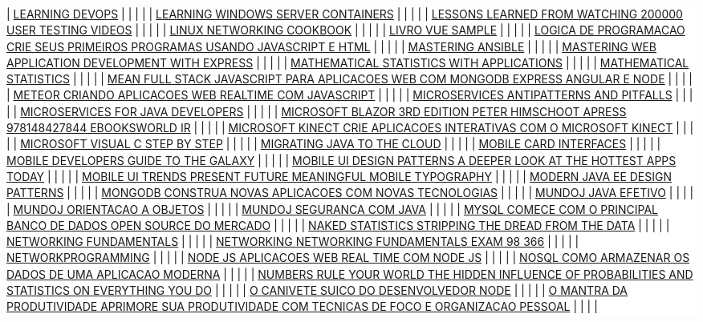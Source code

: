 | [LEARNING DEVOPS](./technology/devops/LEARNING_DEVOPS.pdf) |  |  |  |
| [LEARNING WINDOWS SERVER CONTAINERS](./technology/operating_systems/LEARNING_WINDOWS_SERVER_CONTAINERS.pdf) |  |  |  |
| [LESSONS LEARNED FROM WATCHING 200000 USER TESTING VIDEOS](./technology/ui_ux/LESSONS_LEARNED_FROM_WATCHING_200000_USER_TESTING_VIDEOS.pdf) |  |  |  |
| [LINUX NETWORKING COOKBOOK](./technology/operating_systems/LINUX_NETWORKING_COOKBOOK.pdf) |  |  |  |
| [LIVRO VUE SAMPLE](./technology/javascript/LIVRO_VUE_SAMPLE.pdf) |  |  |  |
| [LOGICA DE PROGRAMACAO CRIE SEUS PRIMEIROS PROGRAMAS USANDO JAVASCRIPT E HTML](./technology/javascript/LOGICA_DE_PROGRAMACAO_CRIE_SEUS_PRIMEIROS_PROGRAMAS_USANDO_JAVASCRIPT_E_HTML.pdf) |  |  |  |
| [MASTERING ANSIBLE](./technology/ansible/MASTERING_ANSIBLE.pdf) |  |  |  |
| [MASTERING WEB APPLICATION DEVELOPMENT WITH EXPRESS](./technology/javascript/MASTERING_WEB_APPLICATION_DEVELOPMENT_WITH_EXPRESS.pdf) |  |  |  |
| [MATHEMATICAL STATISTICS WITH APPLICATIONS](./technology/statistics_and_probability/MATHEMATICAL_STATISTICS_WITH_APPLICATIONS.pdf) |  |  |  |
| [MATHEMATICAL STATISTICS](./technology/statistics_and_probability/MATHEMATICAL_STATISTICS.pdf) |  |  |  |
| [MEAN FULL STACK JAVASCRIPT PARA APLICACOES WEB COM MONGODB EXPRESS ANGULAR E NODE](./technology/javascript/MEAN_FULL_STACK_JAVASCRIPT_PARA_APLICACOES_WEB_COM_MONGODB_EXPRESS_ANGULAR_E_NODE.pdf) |  |  |  |
| [METEOR CRIANDO APLICACOES WEB REALTIME COM JAVASCRIPT](./technology/javascript/METEOR_CRIANDO_APLICACOES_WEB_REALTIME_COM_JAVASCRIPT.pdf) |  |  |  |
| [MICROSERVICES ANTIPATTERNS AND PITFALLS](./technology/software_engineering/MICROSERVICES_ANTIPATTERNS_AND_PITFALLS.pdf) |  |  |  |
| [MICROSERVICES FOR JAVA DEVELOPERS](./technology/java/MICROSERVICES_FOR_JAVA_DEVELOPERS.pdf) |  |  |  |
| [MICROSOFT BLAZOR 3RD EDITION PETER HIMSCHOOT APRESS 978148427844 EBOOKSWORLD IR](./technology/c_sharp/MICROSOFT_BLAZOR_3RD_EDITION_PETER_HIMSCHOOT_APRESS_978148427844_EBOOKSWORLD_IR.pdf) |  |  |  |
| [MICROSOFT KINECT CRIE APLICACOES INTERATIVAS COM O MICROSOFT KINECT](./technology/c_sharp/MICROSOFT_KINECT_CRIE_APLICACOES_INTERATIVAS_COM_O_MICROSOFT_KINECT.pdf) |  |  |  |
| [MICROSOFT VISUAL C STEP BY STEP](./technology/c_sharp/MICROSOFT_VISUAL_C_STEP_BY_STEP.pdf) |  |  |  |
| [MIGRATING JAVA TO THE CLOUD](./technology/java/MIGRATING_JAVA_TO_THE_CLOUD.pdf) |  |  |  |
| [MOBILE CARD INTERFACES](./technology/ui_ux/MOBILE_CARD_INTERFACES.pdf) |  |  |  |
| [MOBILE DEVELOPERS GUIDE TO THE GALAXY](./technology/mobile_development/MOBILE_DEVELOPERS_GUIDE_TO_THE_GALAXY.pdf) |  |  |  |
| [MOBILE UI DESIGN PATTERNS A DEEPER LOOK AT THE HOTTEST APPS TODAY](./technology/ui_ux/MOBILE_UI_DESIGN_PATTERNS_A_DEEPER_LOOK_AT_THE_HOTTEST_APPS_TODAY.pdf) |  |  |  |
| [MOBILE UI TRENDS PRESENT FUTURE MEANINGFUL MOBILE TYPOGRAPHY](./technology/ui_ux/MOBILE_UI_TRENDS_PRESENT_FUTURE_MEANINGFUL_MOBILE_TYPOGRAPHY.pdf) |  |  |  |
| [MODERN JAVA EE DESIGN PATTERNS](./technology/java/MODERN_JAVA_EE_DESIGN_PATTERNS.pdf) |  |  |  |
| [MONGODB CONSTRUA NOVAS APLICACOES COM NOVAS TECNOLOGIAS](./technology/database/MONGODB_CONSTRUA_NOVAS_APLICACOES_COM_NOVAS_TECNOLOGIAS.pdf) |  |  |  |
| [MUNDOJ JAVA EFETIVO](./technology/java/MUNDOJ_JAVA_EFETIVO.pdf) |  |  |  |
| [MUNDOJ ORIENTACAO A OBJETOS](./technology/java/MUNDOJ_ORIENTACAO_A_OBJETOS.pdf) |  |  |  |
| [MUNDOJ SEGURANCA COM JAVA](./technology/java/MUNDOJ_SEGURANCA_COM_JAVA.pdf) |  |  |  |
| [MYSQL COMECE COM O PRINCIPAL BANCO DE DADOS OPEN SOURCE DO MERCADO](./technology/database/MYSQL_COMECE_COM_O_PRINCIPAL_BANCO_DE_DADOS_OPEN_SOURCE_DO_MERCADO.pdf) |  |  |  |
| [NAKED STATISTICS STRIPPING THE DREAD FROM THE DATA](./technology/statistics_and_probability/NAKED_STATISTICS_STRIPPING_THE_DREAD_FROM_THE_DATA.pdf) |  |  |  |
| [NETWORKING FUNDAMENTALS](./technology/networking/NETWORKING_FUNDAMENTALS.pdf) |  |  |  |
| [NETWORKING NETWORKING FUNDAMENTALS EXAM 98 366](./technology/networking/NETWORKING_NETWORKING_FUNDAMENTALS_EXAM_98_366.pdf) |  |  |  |
| [NETWORKPROGRAMMING](./technology/networking/NETWORKPROGRAMMING.pdf) |  |  |  |
| [NODE JS APLICACOES WEB REAL TIME COM NODE JS](./technology/javascript/NODE_JS_APLICACOES_WEB_REAL_TIME_COM_NODE_JS.pdf) |  |  |  |
| [NOSQL COMO ARMAZENAR OS DADOS DE UMA APLICACAO MODERNA](./technology/database/NOSQL_COMO_ARMAZENAR_OS_DADOS_DE_UMA_APLICACAO_MODERNA.pdf) |  |  |  |
| [NUMBERS RULE YOUR WORLD THE HIDDEN INFLUENCE OF PROBABILITIES AND STATISTICS ON EVERYTHING YOU DO](./technology/statistics_and_probability/NUMBERS_RULE_YOUR_WORLD_THE_HIDDEN_INFLUENCE_OF_PROBABILITIES_AND_STATISTICS_ON_EVERYTHING_YOU_DO.pdf) |  |  |  |
| [O CANIVETE SUICO DO DESENVOLVEDOR NODE](./technology/javascript/O_CANIVETE_SUICO_DO_DESENVOLVEDOR_NODE.pdf) |  |  |  |
| [O MANTRA DA PRODUTIVIDADE APRIMORE SUA PRODUTIVIDADE COM TECNICAS DE FOCO E ORGANIZACAO PESSOAL](./technology/project_management/O_MANTRA_DA_PRODUTIVIDADE_APRIMORE_SUA_PRODUTIVIDADE_COM_TECNICAS_DE_FOCO_E_ORGANIZACAO_PESSOAL.pdf) |  |  |  |